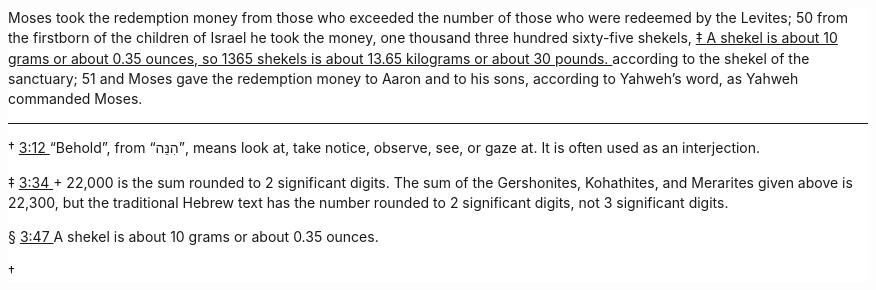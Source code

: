   Moses took the redemption money from those who exceeded the number of those who were redeemed by the Levites;
  <span class="verse" id="NUM3V50">
    50
  </span>
  from the firstborn of the children of Israel he took the money, one thousand three hundred sixty-five shekels,
  <a href="#NUM3FN5" class="notemark">
    ‡
    <span class="popup">
      A shekel is about 10 grams or about 0.35 ounces, so 1365 shekels is about 13.65 kilograms or about 30 pounds.
    </span>
  </a>
  according to the shekel of the sanctuary;
  <span class="verse" id="NUM3V51">
    51
  </span>
  and Moses gave the redemption money to Aaron and to his sons, according to Yahweh’s word, as Yahweh commanded Moses.
</div>
<div class="footnote">
  <hr/>
  <p class="f" id="NUM3FN1">
    <span class="notemark">
      †
    </span>
    <a class="notebackref" href="#NUM3V12">
      3:12
    </a>
    <span class="ft">
      “Behold”, from “הִנֵּה”, means look at, take notice, observe, see, or gaze at. It is often used as an interjection.
    </span>
  </p>
  <p class="f" id="NUM3FN2">
    <span class="notemark">
      ‡
    </span>
    <a class="notebackref" href="#NUM3V34">
      3:34
    </a>
    <span class="ft">
      + 22,000 is the sum rounded to 2 significant digits. The sum of the Gershonites, Kohathites, and Merarites given above is 22,300, but the traditional Hebrew text has the number rounded to 2 significant digits, not 3 significant digits.
    </span>
  </p>
  <p class="f" id="NUM3FN3">
    <span class="notemark">
      §
    </span>
    <a class="notebackref" href="#NUM3V47">
      3:47
    </a>
    <span class="ft">
      A shekel is about 10 grams or about 0.35 ounces.
    </span>
  </p>
  <p class="f" id="NUM3FN4">
    <span class="notemark">
      †
    </span>
    <a class="notebackref" href="#NUM3V47">